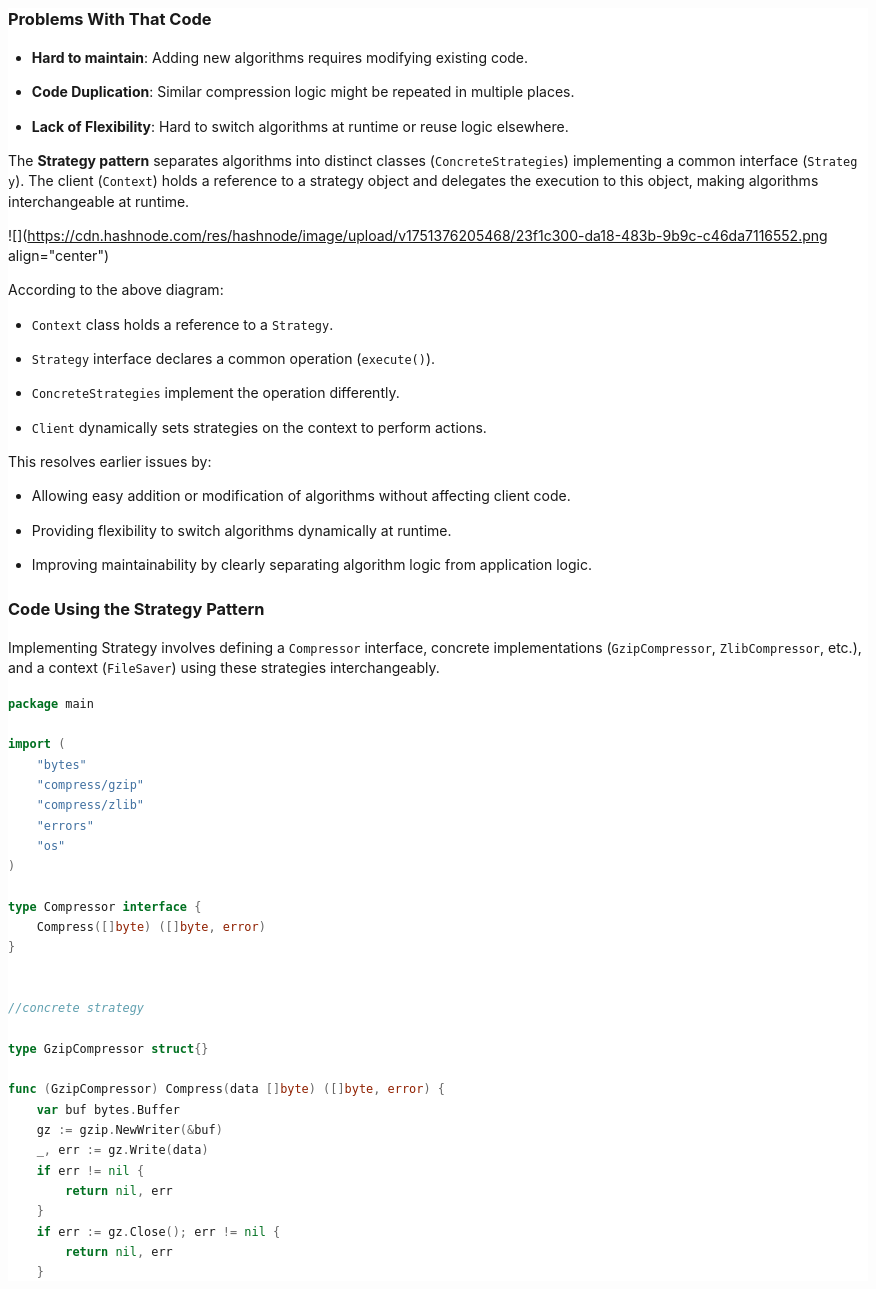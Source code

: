 ### Problems With That Code

* **Hard to maintain**: Adding new algorithms requires modifying existing code.
    
* **Code Duplication**: Similar compression logic might be repeated in multiple places.
    
* **Lack of Flexibility**: Hard to switch algorithms at runtime or reuse logic elsewhere.
    

The **Strategy pattern** separates algorithms into distinct classes (`ConcreteStrategies`) implementing a common interface (`Strategy`). The client (`Context`) holds a reference to a strategy object and delegates the execution to this object, making algorithms interchangeable at runtime.

![](https://cdn.hashnode.com/res/hashnode/image/upload/v1751376205468/23f1c300-da18-483b-9b9c-c46da7116552.png align="center")

According to the above diagram:

* `Context` class holds a reference to a `Strategy`.
    
* `Strategy` interface declares a common operation (`execute()`).
    
* `ConcreteStrategies` implement the operation differently.
    
* `Client` dynamically sets strategies on the context to perform actions.
    

This resolves earlier issues by:

* Allowing easy addition or modification of algorithms without affecting client code.
    
* Providing flexibility to switch algorithms dynamically at runtime.
    
* Improving maintainability by clearly separating algorithm logic from application logic.
    

### Code Using the Strategy Pattern

Implementing Strategy involves defining a `Compressor` interface, concrete implementations (`GzipCompressor`, `ZlibCompressor`, etc.), and a context (`FileSaver`) using these strategies interchangeably.

```go
package main

import (
	"bytes"
	"compress/gzip"
	"compress/zlib"
	"errors"
	"os"
)

type Compressor interface {
	Compress([]byte) ([]byte, error)
}


//concrete strategy

type GzipCompressor struct{}

func (GzipCompressor) Compress(data []byte) ([]byte, error) {
	var buf bytes.Buffer
	gz := gzip.NewWriter(&buf)
	_, err := gz.Write(data)
	if err != nil {
		return nil, err
	}
	if err := gz.Close(); err != nil {
		return nil, err
	}
```